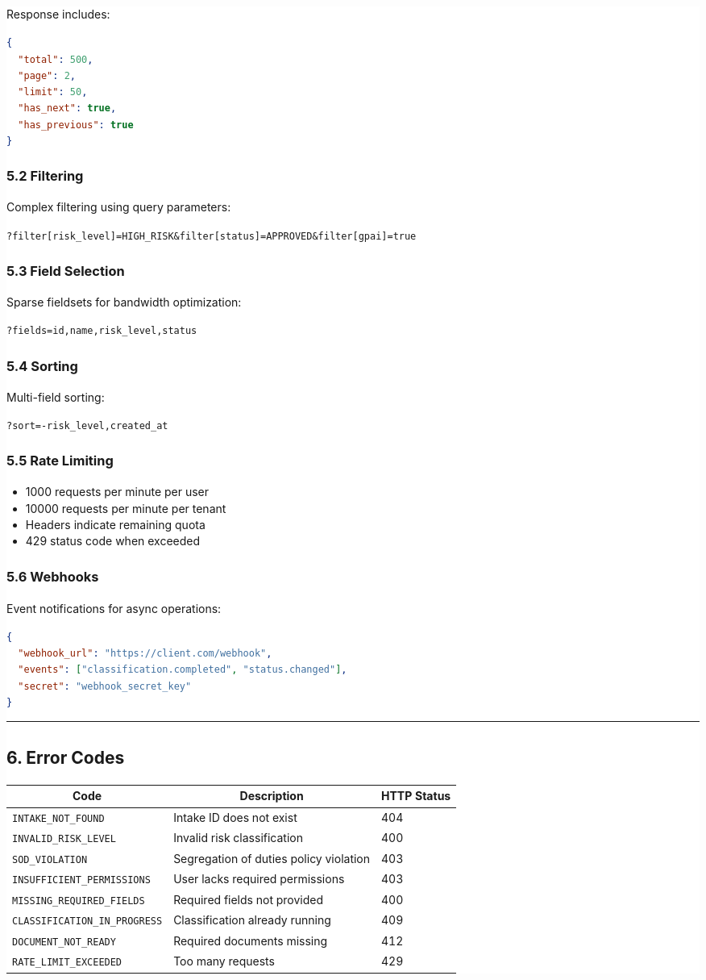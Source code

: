 Response includes:
```json
{
  "total": 500,
  "page": 2,
  "limit": 50,
  "has_next": true,
  "has_previous": true
}
```

### 5.2 Filtering
Complex filtering using query parameters:
```
?filter[risk_level]=HIGH_RISK&filter[status]=APPROVED&filter[gpai]=true
```

### 5.3 Field Selection
Sparse fieldsets for bandwidth optimization:
```
?fields=id,name,risk_level,status
```

### 5.4 Sorting
Multi-field sorting:
```
?sort=-risk_level,created_at
```

### 5.5 Rate Limiting
- 1000 requests per minute per user
- 10000 requests per minute per tenant
- Headers indicate remaining quota
- 429 status code when exceeded

### 5.6 Webhooks
Event notifications for async operations:
```json
{
  "webhook_url": "https://client.com/webhook",
  "events": ["classification.completed", "status.changed"],
  "secret": "webhook_secret_key"
}
```

---

## 6. Error Codes

| Code | Description | HTTP Status |
|------|-------------|------------|
| `INTAKE_NOT_FOUND` | Intake ID does not exist | 404 |
| `INVALID_RISK_LEVEL` | Invalid risk classification | 400 |
| `SOD_VIOLATION` | Segregation of duties policy violation | 403 |
| `INSUFFICIENT_PERMISSIONS` | User lacks required permissions | 403 |
| `MISSING_REQUIRED_FIELDS` | Required fields not provided | 400 |
| `CLASSIFICATION_IN_PROGRESS` | Classification already running | 409 |
| `DOCUMENT_NOT_READY` | Required documents missing | 412 |
| `RATE_LIMIT_EXCEEDED` | Too many requests | 429 |